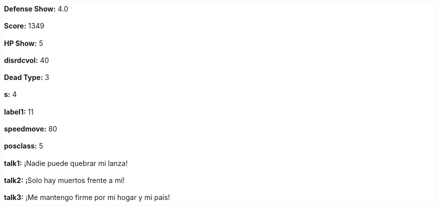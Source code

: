  **Defense Show:** 4.0

 **Score:** 1349

 **HP Show:** 5

 **disrdcvol:** 40

 **Dead Type:** 3

 **s:** 4

 **label1:** 11

 **speedmove:** 80

 **posclass:** 5

 **talk1:** ¡Nadie puede quebrar mi lanza!

 **talk2:** ¡Solo hay muertos frente a mí!

 **talk3:** ¡Me mantengo firme por mi hogar y mi país!

